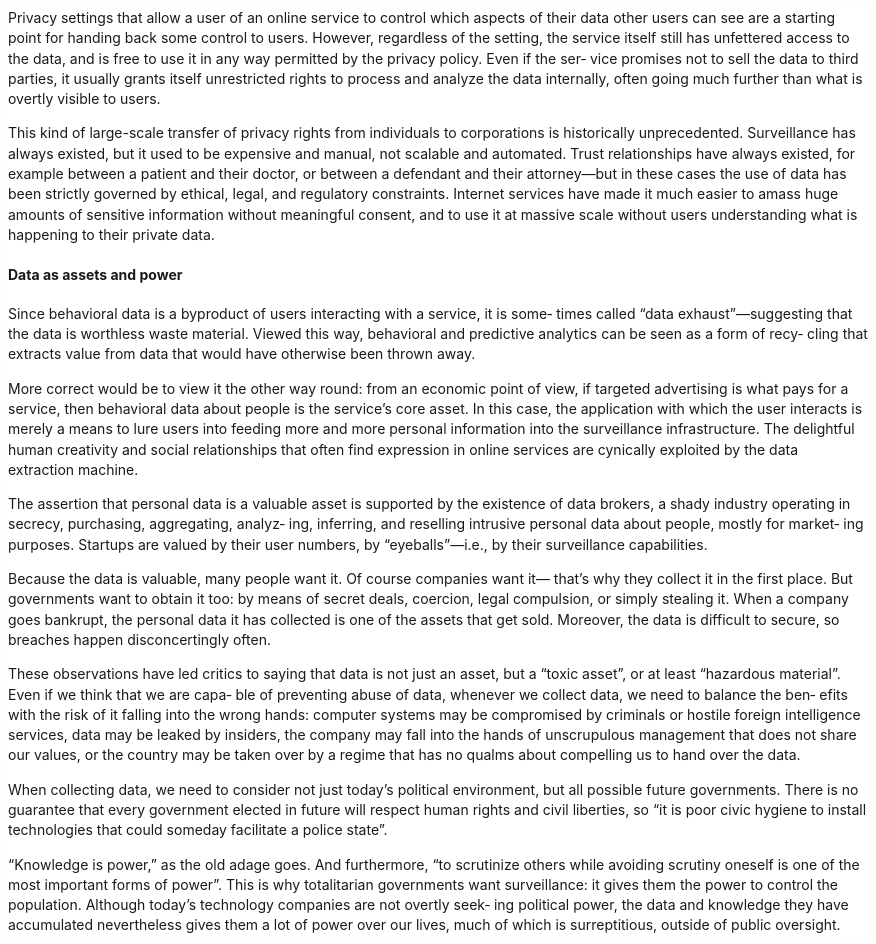 Privacy settings that allow a user of an online service to control which aspects of their data other users can see are a starting point for handing back some control to users. However, regardless of the setting, the service itself still has unfettered access to the data, and is free to use it in any way permitted by the privacy policy. Even if the ser‐ vice promises not to sell the data to third parties, it usually grants itself unrestricted rights to process and analyze the data internally, often going much further than what is overtly visible to users.

This kind of large-scale transfer of privacy rights from individuals to corporations is historically unprecedented. Surveillance has always existed, but it used to be expensive and manual, not scalable and automated. Trust relationships have always existed, for example between a patient and their doctor, or between a defendant and their attorney—but in these cases the use of data has been strictly governed by ethical, legal, and regulatory constraints. Internet services have made it much easier to amass huge amounts of sensitive information without meaningful consent, and to use it at massive scale without users understanding what is happening to their private data.

#### Data as assets and power
Since behavioral data is a byproduct of users interacting with a service, it is some‐ times called “data exhaust”—suggesting that the data is worthless waste material. Viewed this way, behavioral and predictive analytics can be seen as a form of recy‐ cling that extracts value from data that would have otherwise been thrown away.

More correct would be to view it the other way round: from an economic point of view, if targeted advertising is what pays for a service, then behavioral data about people is the service’s core asset. In this case, the application with which the user interacts is merely a means to lure users into feeding more and more personal information into the surveillance infrastructure. The delightful human creativity and social relationships that often find expression in online services are cynically exploited by the data extraction machine.

The assertion that personal data is a valuable asset is supported by the existence of data brokers, a shady industry operating in secrecy, purchasing, aggregating, analyz‐ ing, inferring, and reselling intrusive personal data about people, mostly for market‐ ing purposes. Startups are valued by their user numbers, by “eyeballs”—i.e., by their surveillance capabilities.

Because the data is valuable, many people want it. Of course companies want it— that’s why they collect it in the first place. But governments want to obtain it too: by means of secret deals, coercion, legal compulsion, or simply stealing it. When a company goes bankrupt, the personal data it has collected is one of the assets that get sold. Moreover, the data is difficult to secure, so breaches happen disconcertingly often.

These observations have led critics to saying that data is not just an asset, but a “toxic asset”, or at least “hazardous material”. Even if we think that we are capa‐ ble of preventing abuse of data, whenever we collect data, we need to balance the ben‐ efits with the risk of it falling into the wrong hands: computer systems may be compromised by criminals or hostile foreign intelligence services, data may be leaked by insiders, the company may fall into the hands of unscrupulous management that does not share our values, or the country may be taken over by a regime that has no qualms about compelling us to hand over the data.

When collecting data, we need to consider not just today’s political environment, but all possible future governments. There is no guarantee that every government elected in future will respect human rights and civil liberties, so “it is poor civic hygiene to install technologies that could someday facilitate a police state”.

“Knowledge is power,” as the old adage goes. And furthermore, “to scrutinize others while avoiding scrutiny oneself is one of the most important forms of power”. This is why totalitarian governments want surveillance: it gives them the power to control the population. Although today’s technology companies are not overtly seek‐ ing political power, the data and knowledge they have accumulated nevertheless gives them a lot of power over our lives, much of which is surreptitious, outside of public oversight.
